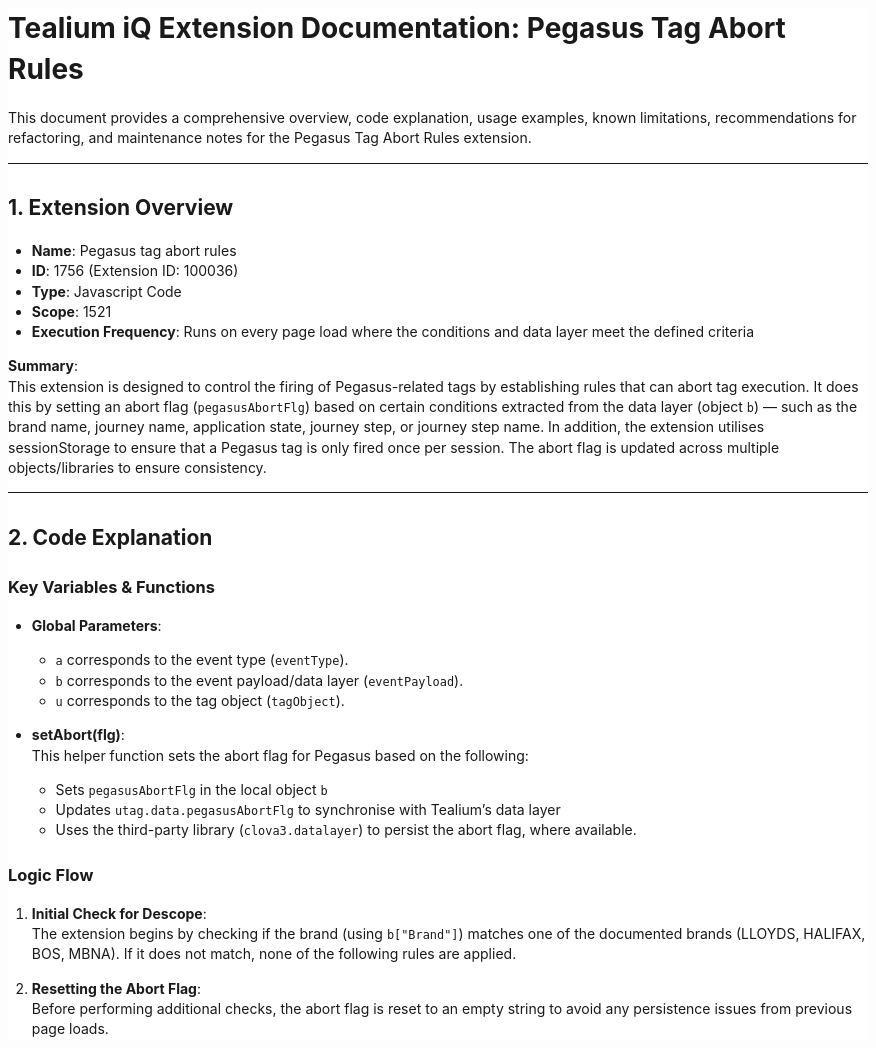 # Tealium iQ Extension Documentation: Pegasus Tag Abort Rules

This document provides a comprehensive overview, code explanation, usage examples, known limitations, recommendations for refactoring, and maintenance notes for the Pegasus Tag Abort Rules extension.

---

## 1. Extension Overview

- **Name**: Pegasus tag abort rules  
- **ID**: 1756 (Extension ID: 100036)  
- **Type**: Javascript Code  
- **Scope**: 1521  
- **Execution Frequency**: Runs on every page load where the conditions and data layer meet the defined criteria

**Summary**:  
This extension is designed to control the firing of Pegasus-related tags by establishing rules that can abort tag execution. It does this by setting an abort flag (`pegasusAbortFlg`) based on certain conditions extracted from the data layer (object `b`) — such as the brand name, journey name, application state, journey step, or journey step name. In addition, the extension utilises sessionStorage to ensure that a Pegasus tag is only fired once per session. The abort flag is updated across multiple objects/libraries to ensure consistency.

---

## 2. Code Explanation

### Key Variables & Functions

- **Global Parameters**:  
  - `a` corresponds to the event type (`eventType`).
  - `b` corresponds to the event payload/data layer (`eventPayload`).
  - `u` corresponds to the tag object (`tagObject`).

- **setAbort(flg)**:  
  This helper function sets the abort flag for Pegasus based on the following:
  - Sets `pegasusAbortFlg` in the local object `b`
  - Updates `utag.data.pegasusAbortFlg` to synchronise with Tealium’s data layer
  - Uses the third-party library (`clova3.datalayer`) to persist the abort flag, where available.

### Logic Flow

1. **Initial Check for Descope**:  
   The extension begins by checking if the brand (using `b["Brand"]`) matches one of the documented brands (LLOYDS, HALIFAX, BOS, MBNA). If it does not match, none of the following rules are applied.

2. **Resetting the Abort Flag**:  
   Before performing additional checks, the abort flag is reset to an empty string to avoid any persistence issues from previous page loads.
